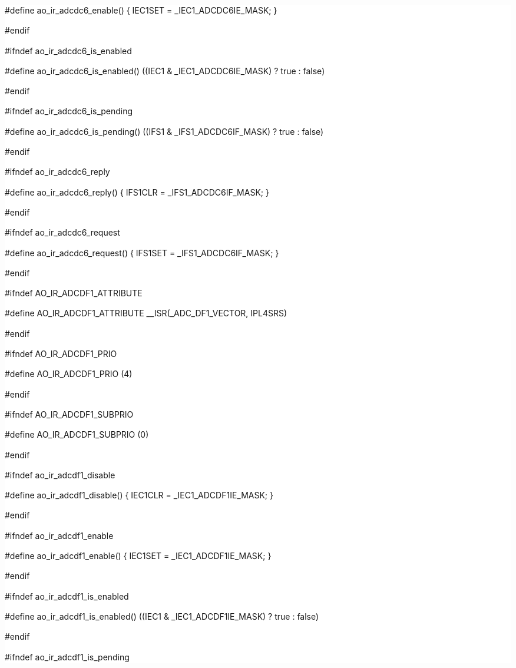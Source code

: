 #define ao_ir_adcdc6_enable()       { IEC1SET = _IEC1_ADCDC6IE_MASK; }

#endif

#ifndef ao_ir_adcdc6_is_enabled

#define ao_ir_adcdc6_is_enabled()   ((IEC1 & _IEC1_ADCDC6IE_MASK) ? true : false)

#endif

#ifndef ao_ir_adcdc6_is_pending

#define ao_ir_adcdc6_is_pending()   ((IFS1 & _IFS1_ADCDC6IF_MASK) ? true : false)

#endif

#ifndef ao_ir_adcdc6_reply

#define ao_ir_adcdc6_reply()        { IFS1CLR = _IFS1_ADCDC6IF_MASK; }

#endif

#ifndef ao_ir_adcdc6_request

#define ao_ir_adcdc6_request()      { IFS1SET = _IFS1_ADCDC6IF_MASK; }

#endif

#ifndef AO_IR_ADCDF1_ATTRIBUTE

#define AO_IR_ADCDF1_ATTRIBUTE      __ISR(_ADC_DF1_VECTOR, IPL4SRS)

#endif

#ifndef AO_IR_ADCDF1_PRIO

#define AO_IR_ADCDF1_PRIO           (4)

#endif

#ifndef AO_IR_ADCDF1_SUBPRIO

#define AO_IR_ADCDF1_SUBPRIO        (0)

#endif

#ifndef ao_ir_adcdf1_disable

#define ao_ir_adcdf1_disable()      { IEC1CLR = _IEC1_ADCDF1IE_MASK; }

#endif

#ifndef ao_ir_adcdf1_enable

#define ao_ir_adcdf1_enable()       { IEC1SET = _IEC1_ADCDF1IE_MASK; }

#endif

#ifndef ao_ir_adcdf1_is_enabled

#define ao_ir_adcdf1_is_enabled()   ((IEC1 & _IEC1_ADCDF1IE_MASK) ? true : false)

#endif

#ifndef ao_ir_adcdf1_is_pending
